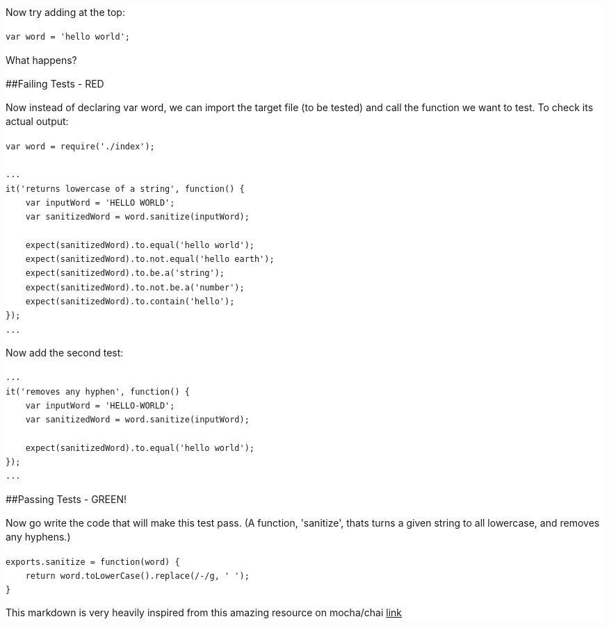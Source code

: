 Now try adding at the top:

`var word = 'hello world';`

What happens?


##Failing Tests - RED

Now instead of declaring var word, we can import the target file (to be tested) and call the function we want to test. To check its actual output:

```
var word = require('./index');

...
it('returns lowercase of a string', function() {
    var inputWord = 'HELLO WORLD';
    var sanitizedWord = word.sanitize(inputWord);

    expect(sanitizedWord).to.equal('hello world');
    expect(sanitizedWord).to.not.equal('hello earth');
    expect(sanitizedWord).to.be.a('string');
    expect(sanitizedWord).to.not.be.a('number');
    expect(sanitizedWord).to.contain('hello');
});
...

```

Now add the second test:

```
...
it('removes any hyphen', function() {
    var inputWord = 'HELLO-WORLD';
    var sanitizedWord = word.sanitize(inputWord);

    expect(sanitizedWord).to.equal('hello world');
});
...
```

##Passing Tests - GREEN!

Now go write the code that will make this test pass. (A function, 'sanitize', thats turns a given string to all lowercase, and removes any hyphens.)

```
exports.sanitize = function(word) {
    return word.toLowerCase().replace(/-/g, ' ');
}
```


This markdown is very heavily inspired from this amazing resource on mocha/chai [link](http://build-podcast.com/mocha/)
